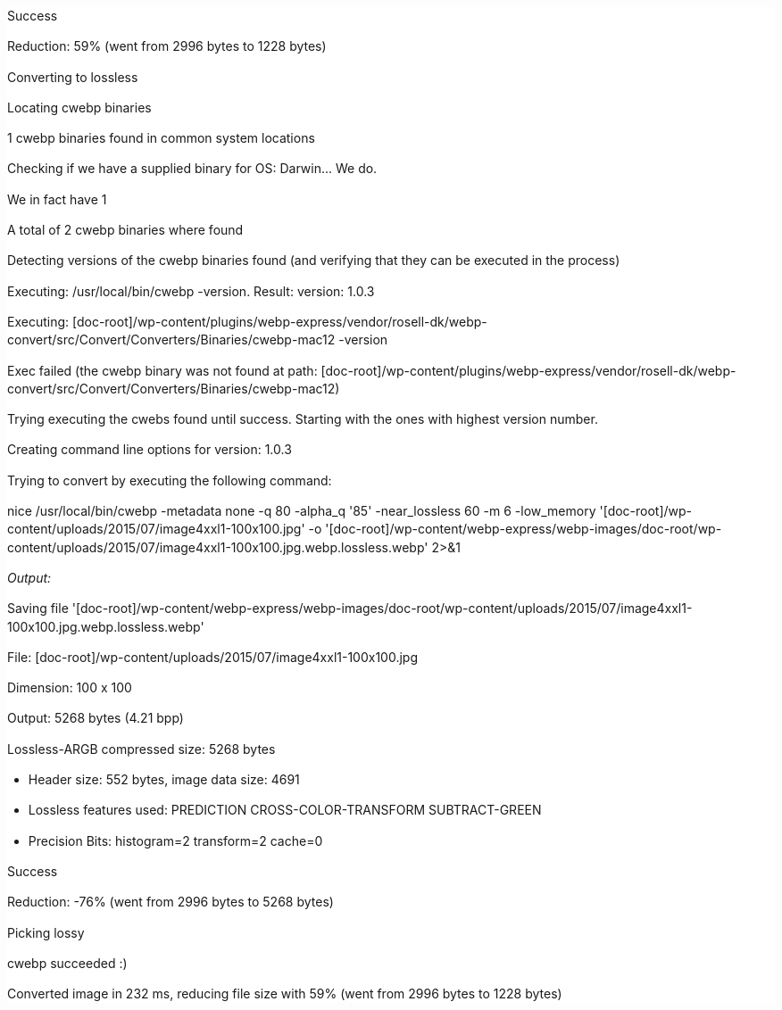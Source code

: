 Success

Reduction: 59% (went from 2996 bytes to 1228 bytes)


Converting to lossless

Locating cwebp binaries

1 cwebp binaries found in common system locations

Checking if we have a supplied binary for OS: Darwin... We do.

We in fact have 1

A total of 2 cwebp binaries where found

Detecting versions of the cwebp binaries found (and verifying that they can be executed in the process)

Executing: /usr/local/bin/cwebp -version. Result: version: 1.0.3

Executing: [doc-root]/wp-content/plugins/webp-express/vendor/rosell-dk/webp-convert/src/Convert/Converters/Binaries/cwebp-mac12 -version

Exec failed (the cwebp binary was not found at path: [doc-root]/wp-content/plugins/webp-express/vendor/rosell-dk/webp-convert/src/Convert/Converters/Binaries/cwebp-mac12)

Trying executing the cwebs found until success. Starting with the ones with highest version number.

Creating command line options for version: 1.0.3

Trying to convert by executing the following command:

nice /usr/local/bin/cwebp -metadata none -q 80 -alpha_q '85' -near_lossless 60 -m 6 -low_memory '[doc-root]/wp-content/uploads/2015/07/image4xxl1-100x100.jpg' -o '[doc-root]/wp-content/webp-express/webp-images/doc-root/wp-content/uploads/2015/07/image4xxl1-100x100.jpg.webp.lossless.webp' 2>&1


*Output:* 

Saving file '[doc-root]/wp-content/webp-express/webp-images/doc-root/wp-content/uploads/2015/07/image4xxl1-100x100.jpg.webp.lossless.webp'

File:      [doc-root]/wp-content/uploads/2015/07/image4xxl1-100x100.jpg

Dimension: 100 x 100

Output:    5268 bytes (4.21 bpp)

Lossless-ARGB compressed size: 5268 bytes

  * Header size: 552 bytes, image data size: 4691

  * Lossless features used: PREDICTION CROSS-COLOR-TRANSFORM SUBTRACT-GREEN

  * Precision Bits: histogram=2 transform=2 cache=0


Success

Reduction: -76% (went from 2996 bytes to 5268 bytes)


Picking lossy

cwebp succeeded :)


Converted image in 232 ms, reducing file size with 59% (went from 2996 bytes to 1228 bytes)

